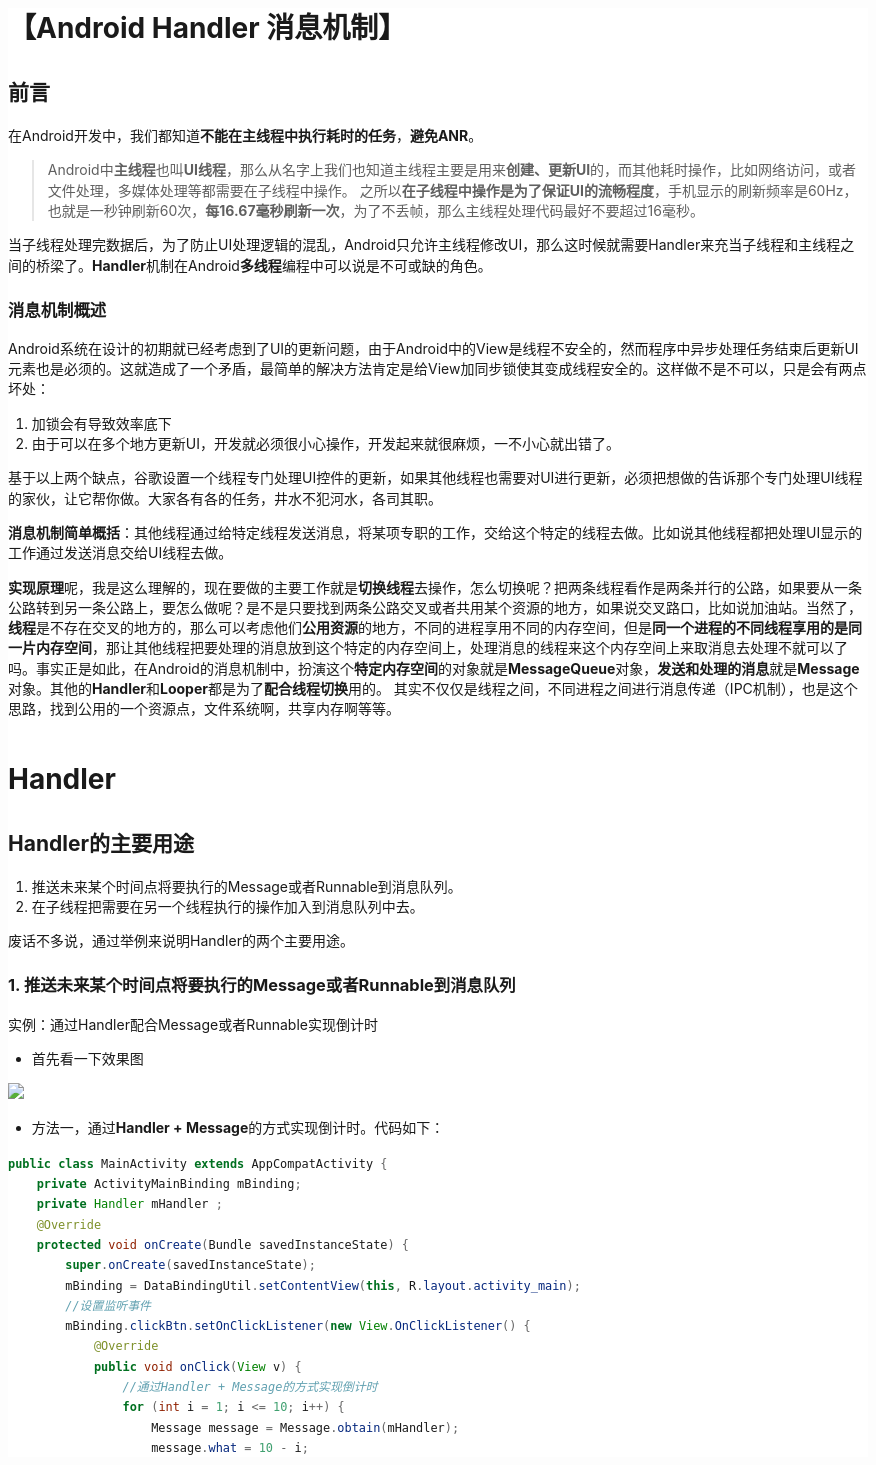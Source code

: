 

# 【Android Handler 消息机制】
## 前言

在Android开发中，我们都知道**不能在主线程中执行耗时的任务**，**避免ANR**。
>Android中**主线程**也叫**UI线程**，那么从名字上我们也知道主线程主要是用来**创建、更新UI**的，而其他耗时操作，比如网络访问，或者文件处理，多媒体处理等都需要在子线程中操作。
>之所以**在子线程中操作是为了保证UI的流畅程度**，手机显示的刷新频率是60Hz，也就是一秒钟刷新60次，**每16.67毫秒刷新一次**，为了不丢帧，那么主线程处理代码最好不要超过16毫秒。

当子线程处理完数据后，为了防止UI处理逻辑的混乱，Android只允许主线程修改UI，那么这时候就需要Handler来充当子线程和主线程之间的桥梁了。**Handler**机制在Android**多线程**编程中可以说是不可或缺的角色。

### 消息机制概述

Android系统在设计的初期就已经考虑到了UI的更新问题，由于Android中的View是线程不安全的，然而程序中异步处理任务结束后更新UI元素也是必须的。这就造成了一个矛盾，最简单的解决方法肯定是给View加同步锁使其变成线程安全的。这样做不是不可以，只是会有两点坏处： 

1. 加锁会有导致效率底下
2. 由于可以在多个地方更新UI，开发就必须很小心操作，开发起来就很麻烦，一不小心就出错了。

基于以上两个缺点，谷歌设置一个线程专门处理UI控件的更新，如果其他线程也需要对UI进行更新，必须把想做的告诉那个专门处理UI线程的家伙，让它帮你做。大家各有各的任务，井水不犯河水，各司其职。

**消息机制简单概括**：其他线程通过给特定线程发送消息，将某项专职的工作，交给这个特定的线程去做。比如说其他线程都把处理UI显示的工作通过发送消息交给UI线程去做。 

**实现原理**呢，我是这么理解的，现在要做的主要工作就是**切换线程**去操作，怎么切换呢？把两条线程看作是两条并行的公路，如果要从一条公路转到另一条公路上，要怎么做呢？是不是只要找到两条公路交叉或者共用某个资源的地方，如果说交叉路口，比如说加油站。当然了，**线程**是不存在交叉的地方的，那么可以考虑他们**公用资源**的地方，不同的进程享用不同的内存空间，但是**同一个进程的不同线程享用的是同一片内存空间**，那让其他线程把要处理的消息放到这个特定的内存空间上，处理消息的线程来这个内存空间上来取消息去处理不就可以了吗。事实正是如此，在Android的消息机制中，扮演这个**特定内存空间**的对象就是**MessageQueue**对象，**发送和处理的消息**就是**Message**对象。其他的**Handler**和**Looper**都是为了**配合线程切换**用的。 
其实不仅仅是线程之间，不同进程之间进行消息传递（IPC机制），也是这个思路，找到公用的一个资源点，文件系统啊，共享内存啊等等。
# Handler
## Handler的主要用途

1. 推送未来某个时间点将要执行的Message或者Runnable到消息队列。
2. 在子线程把需要在另一个线程执行的操作加入到消息队列中去。

废话不多说，通过举例来说明Handler的两个主要用途。

### 1\. 推送未来某个时间点将要执行的Message或者Runnable到消息队列

实例：通过Handler配合Message或者Runnable实现倒计时

- 首先看一下效果图

[![](http://upload-images.jianshu.io/upload_images/9028834-bc33d92edf8eed4f..gif?imageMogr2/auto-orient/strip)](http://upload-images.jianshu.io/upload_images/9028834-bc33d92edf8eed4f..gif?imageMogr2/auto-orient/strip)

- 方法一，通过**Handler + Message**的方式实现倒计时。代码如下：

```java
public class MainActivity extends AppCompatActivity {
    private ActivityMainBinding mBinding;
    private Handler mHandler ;
    @Override
    protected void onCreate(Bundle savedInstanceState) {
        super.onCreate(savedInstanceState);
        mBinding = DataBindingUtil.setContentView(this, R.layout.activity_main);
        //设置监听事件
        mBinding.clickBtn.setOnClickListener(new View.OnClickListener() {
            @Override
            public void onClick(View v) {
                //通过Handler + Message的方式实现倒计时
                for (int i = 1; i <= 10; i++) {
                    Message message = Message.obtain(mHandler);
                    message.what = 10 - i;
```